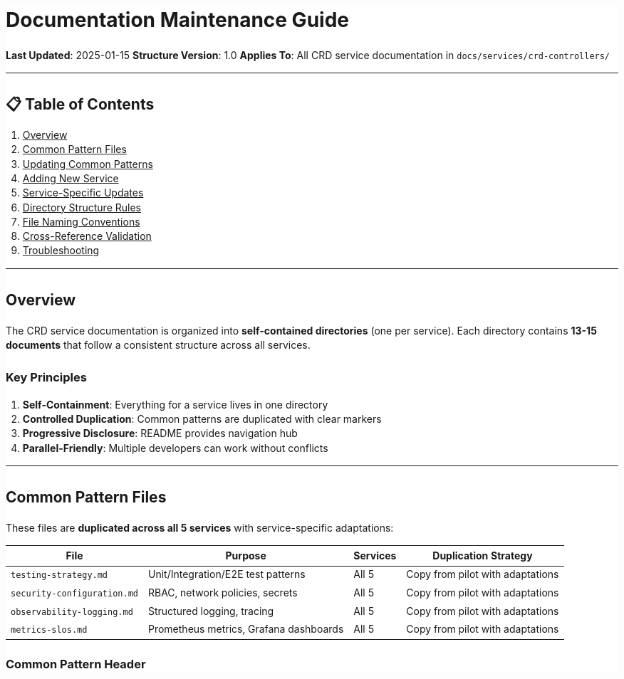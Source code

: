 # Documentation Maintenance Guide

**Last Updated**: 2025-01-15
**Structure Version**: 1.0
**Applies To**: All CRD service documentation in `docs/services/crd-controllers/`

---

## 📋 Table of Contents

1. [Overview](#overview)
2. [Common Pattern Files](#common-pattern-files)
3. [Updating Common Patterns](#updating-common-patterns)
4. [Adding New Service](#adding-new-service)
5. [Service-Specific Updates](#service-specific-updates)
6. [Directory Structure Rules](#directory-structure-rules)
7. [File Naming Conventions](#file-naming-conventions)
8. [Cross-Reference Validation](#cross-reference-validation)
9. [Troubleshooting](#troubleshooting)

---

## Overview

The CRD service documentation is organized into **self-contained directories** (one per service). Each directory contains **13-15 documents** that follow a consistent structure across all services.

### **Key Principles**

1. **Self-Containment**: Everything for a service lives in one directory
2. **Controlled Duplication**: Common patterns are duplicated with clear markers
3. **Progressive Disclosure**: README provides navigation hub
4. **Parallel-Friendly**: Multiple developers can work without conflicts

---

## Common Pattern Files

These files are **duplicated across all 5 services** with service-specific adaptations:

| File | Purpose | Services | Duplication Strategy |
|------|---------|----------|----------------------|
| `testing-strategy.md` | Unit/Integration/E2E test patterns | All 5 | Copy from pilot with adaptations |
| `security-configuration.md` | RBAC, network policies, secrets | All 5 | Copy from pilot with adaptations |
| `observability-logging.md` | Structured logging, tracing | All 5 | Copy from pilot with adaptations |
| `metrics-slos.md` | Prometheus metrics, Grafana dashboards | All 5 | Copy from pilot with adaptations |

### **Common Pattern Header**
